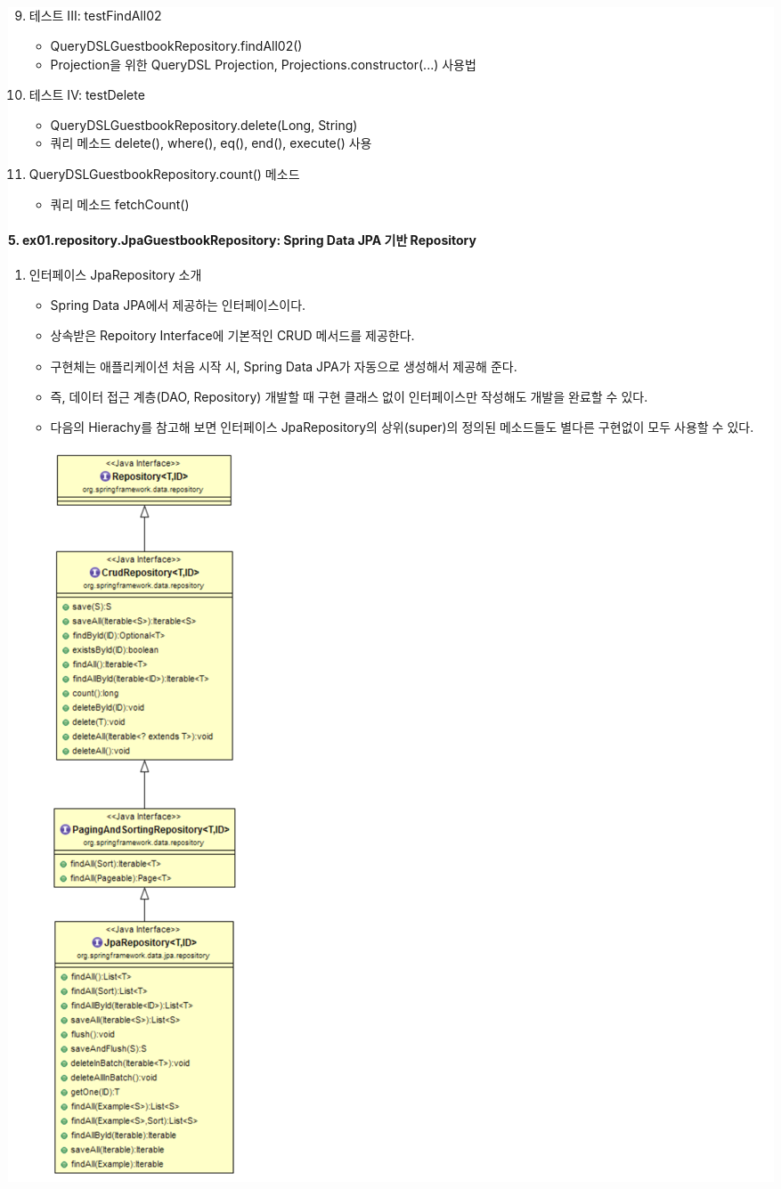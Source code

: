 9. 테스트 III: testFindAll02
    - QueryDSLGuestbookRepository.findAll02()
    - Projection을 위한 QueryDSL Projection, Projections.constructor(...) 사용법

10. 테스트 IV: testDelete 
    - QueryDSLGuestbookRepository.delete(Long, String)
    - 쿼리 메소드 delete(), where(), eq(), end(), execute() 사용

11. QueryDSLGuestbookRepository.count() 메소드
    - 쿼리 메소드 fetchCount()



#### 5. ex01.repository.JpaGuestbookRepository: Spring Data JPA 기반 Repository
1. 인터페이스 JpaRepository 소개
    - Spring Data JPA에서 제공하는 인터페이스이다.
    - 상속받은 Repoitory Interface에 기본적인 CRUD 메서드를 제공한다.
    - 구현체는 애플리케이션 처음 시작 시, Spring Data JPA가 자동으로 생성해서 제공해 준다.
    - 즉, 데이터 접근 계층(DAO, Repository) 개발할 때 구현 클래스 없이 인터페이스만 작성해도 개발을 완료할 수 있다.
    - 다음의 Hierachy를 참고해 보면 인터페이스 JpaRepository의 상위(super)의 정의된 메소드들도 별다른 구현없이 모두 사용할 수 있다.
      
      ![30004.png](./_resources/30004.png)
   
